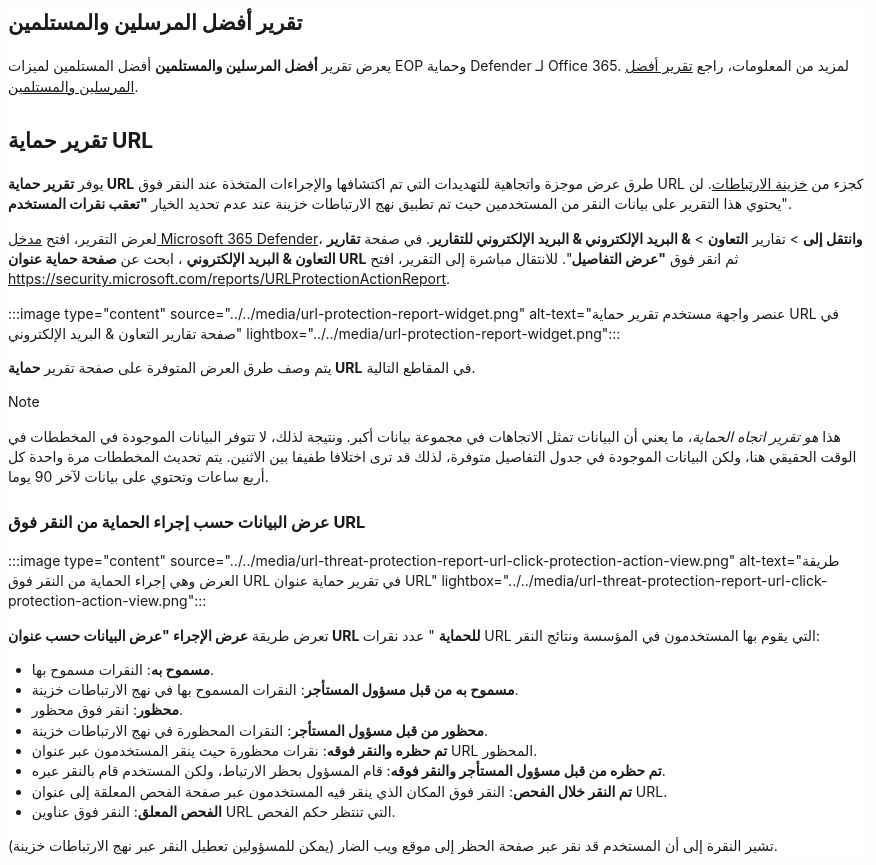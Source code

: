 ## <a name="top-senders-and-recipients-report"></a>تقرير أفضل المرسلين والمستلمين

يعرض تقرير **أفضل المرسلين والمستلمين** أفضل المستلمين لميزات EOP وحماية Defender لـ Office 365. لمزيد من المعلومات، راجع [تقرير أفضل المرسلين والمستلمين](view-email-security-reports.md#top-senders-and-recipients-report).

## <a name="url-protection-report"></a>تقرير حماية URL

يوفر **تقرير حماية URL** طرق عرض موجزة واتجاهية للتهديدات التي تم اكتشافها والإجراءات المتخذة عند النقر فوق URL كجزء من [خزينة الارتباطات](safe-links.md). لن يحتوي هذا التقرير على بيانات النقر من المستخدمين حيث تم تطبيق نهج الارتباطات خزينة عند عدم تحديد الخيار **"تعقب نقرات المستخدم**".

لعرض التقرير، افتح [مدخل Microsoft 365 Defender](https://security.microsoft.com)، **وانتقل إلى** \> تقارير **التعاون** \> **& البريد الإلكتروني & البريد الإلكتروني للتقارير**. في صفحة **تقارير التعاون & البريد الإلكتروني** ، ابحث عن **صفحة حماية عنوان URL** ثم انقر فوق **"عرض التفاصيل**". للانتقال مباشرة إلى التقرير، افتح <https://security.microsoft.com/reports/URLProtectionActionReport>.

:::image type="content" source="../../media/url-protection-report-widget.png" alt-text="عنصر واجهة مستخدم تقرير حماية URL في صفحة تقارير التعاون & البريد الإلكتروني" lightbox="../../media/url-protection-report-widget.png":::

يتم وصف طرق العرض المتوفرة على صفحة تقرير **حماية URL** في المقاطع التالية.

> [!NOTE]
> هذا *هو تقرير اتجاه الحماية*، ما يعني أن البيانات تمثل الاتجاهات في مجموعة بيانات أكبر. ونتيجة لذلك، لا تتوفر البيانات الموجودة في المخططات في الوقت الحقيقي هنا، ولكن البيانات الموجودة في جدول التفاصيل متوفرة، لذلك قد ترى اختلافا طفيفا بين الاثنين. يتم تحديث المخططات مرة واحدة كل أربع ساعات وتحتوي على بيانات لآخر 90 يوما.

### <a name="view-data-by-url-click-protection-action"></a>عرض البيانات حسب إجراء الحماية من النقر فوق URL

:::image type="content" source="../../media/url-threat-protection-report-url-click-protection-action-view.png" alt-text="طريقة العرض وهي إجراء الحماية من النقر فوق URL في تقرير حماية عنوان URL" lightbox="../../media/url-threat-protection-report-url-click-protection-action-view.png":::

تعرض طريقة **عرض الإجراء "عرض البيانات حسب عنوان URL للحماية** " عدد نقرات URL التي يقوم بها المستخدمون في المؤسسة ونتائج النقر:

- **مسموح به**: النقرات مسموح بها.
- **مسموح به من قبل مسؤول المستأجر**: النقرات المسموح بها في نهج الارتباطات خزينة.
- **محظور**: انقر فوق محظور.
- **محظور من قبل مسؤول المستأجر**: النقرات المحظورة في نهج الارتباطات خزينة.
- **تم حظره والنقر فوقه**: نقرات محظورة حيث ينقر المستخدمون عبر عنوان URL المحظور.
- **تم حظره من قبل مسؤول المستأجر والنقر فوقه**: قام المسؤول بحظر الارتباط، ولكن المستخدم قام بالنقر عبره.
- **تم النقر خلال الفحص**: النقر فوق المكان الذي ينقر فيه المستخدمون عبر صفحة الفحص المعلقة إلى عنوان URL.
- **الفحص المعلق**: النقر فوق عناوين URL التي تنتظر حكم الفحص.

تشير النقرة إلى أن المستخدم قد نقر عبر صفحة الحظر إلى موقع ويب الضار (يمكن للمسؤولين تعطيل النقر عبر نهج الارتباطات خزينة).
